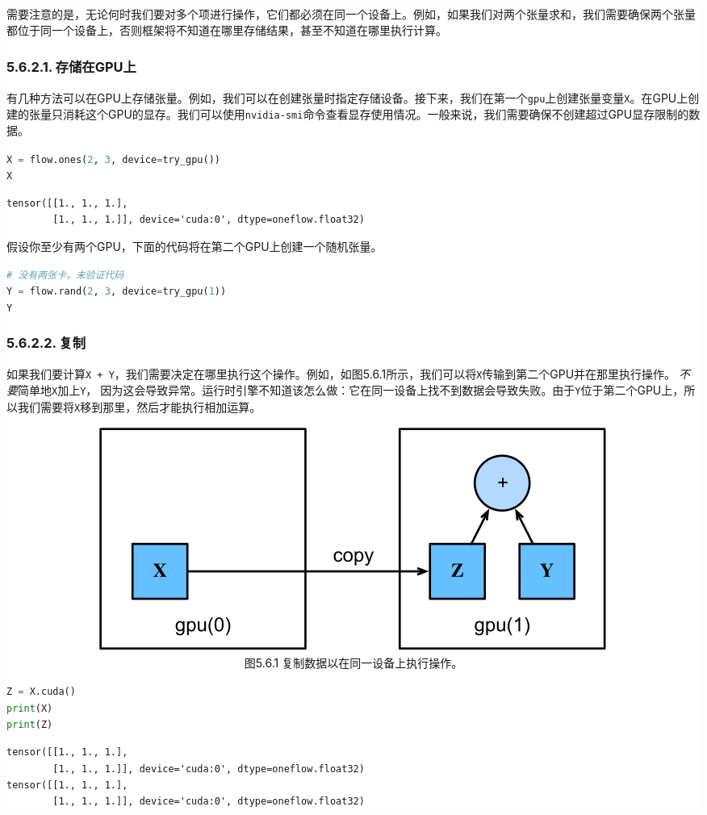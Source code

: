 需要注意的是，无论何时我们要对多个项进行操作，它们都必须在同一个设备上。例如，如果我们对两个张量求和，我们需要确保两个张量都位于同一个设备上，否则框架将不知道在哪里存储结果，甚至不知道在哪里执行计算。

### 5.6.2.1. 存储在GPU上

有几种方法可以在GPU上存储张量。例如，我们可以在创建张量时指定存储设备。接下来，我们在第一个`gpu`上创建张量变量`X`。在GPU上创建的张量只消耗这个GPU的显存。我们可以使用`nvidia-smi`命令查看显存使用情况。一般来说，我们需要确保不创建超过GPU显存限制的数据。

```python
X = flow.ones(2, 3, device=try_gpu())
X
```
    tensor([[1., 1., 1.],
            [1., 1., 1.]], device='cuda:0', dtype=oneflow.float32)

假设你至少有两个GPU，下面的代码将在第二个GPU上创建一个随机张量。

```python
# 没有两张卡，未验证代码
Y = flow.rand(2, 3, device=try_gpu(1))
Y
```

### 5.6.2.2. 复制

如果我们要计算`X + Y`，我们需要决定在哪里执行这个操作。例如，如图5.6.1所示，我们可以将`X`传输到第二个GPU并在那里执行操作。
*不要*简单地`X`加上`Y`，
因为这会导致异常。运行时引擎不知道该怎么做：它在同一设备上找不到数据会导致失败。由于`Y`位于第二个GPU上，所以我们需要将`X`移到那里，然后才能执行相加运算。

<div align=center>
<img src="../img/copyto.svg"/>
</div>
<center>图5.6.1 复制数据以在同一设备上执行操作。</center>


```python
Z = X.cuda()
print(X)
print(Z)
```
    tensor([[1., 1., 1.],
            [1., 1., 1.]], device='cuda:0', dtype=oneflow.float32)
    tensor([[1., 1., 1.],
            [1., 1., 1.]], device='cuda:0', dtype=oneflow.float32)
